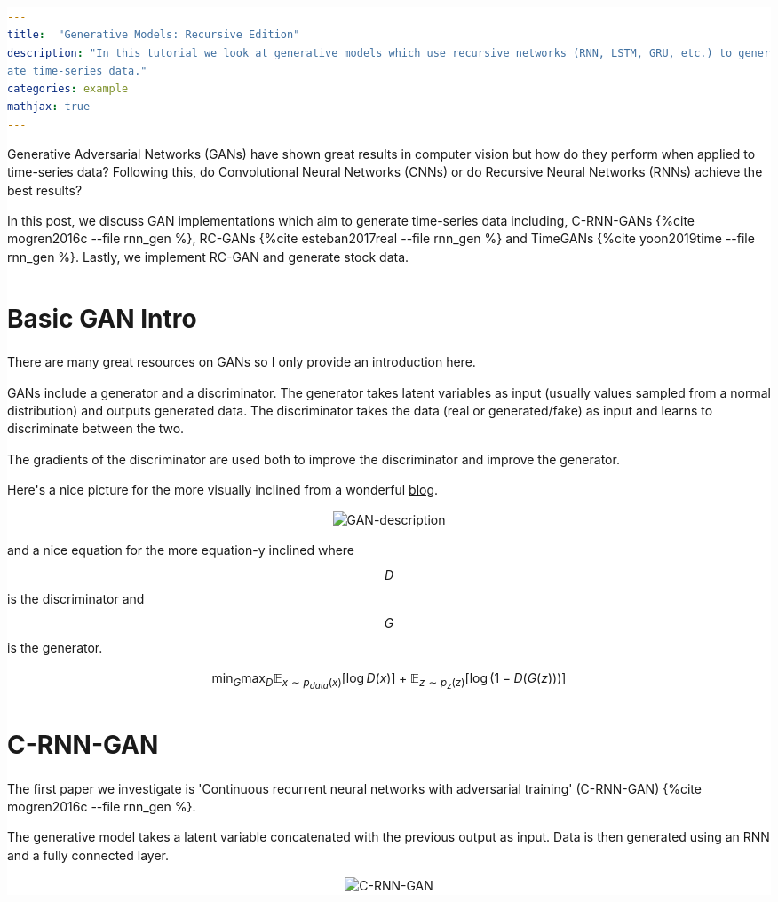 ```yaml
---
title:  "Generative Models: Recursive Edition"
description: "In this tutorial we look at generative models which use recursive networks (RNN, LSTM, GRU, etc.) to generate time-series data."
categories: example
mathjax: true
---
```


Generative Adversarial Networks (GANs) have shown great results in computer vision but how do they perform when applied to time-series data? Following this, do Convolutional Neural Networks (CNNs) or do Recursive Neural Networks (RNNs) achieve the best results? 

In this post, we discuss GAN implementations which aim to generate time-series data including, C-RNN-GANs {%cite mogren2016c --file rnn_gen %}, RC-GANs {%cite esteban2017real --file rnn_gen %} and TimeGANs {%cite yoon2019time --file rnn_gen %}. Lastly, we implement RC-GAN and generate stock data. 

# Basic GAN Intro 

There are many great resources on GANs so I only provide an introduction here. 

GANs include a generator and a discriminator. The generator takes latent variables as input (usually values sampled from a normal distribution) and outputs generated data. The discriminator takes the data (real or generated/fake) as input and learns to discriminate between the two. 

The gradients of the discriminator are used both to improve the discriminator and improve the generator.

Here's a nice picture for the more visually inclined from a wonderful [blog](https://robotronblog.com/2017/09/05/gans/).

<div align="center">
<img src="https://robotronblog.files.wordpress.com/2017/09/g1.jpg" alt="GAN-description" width="600" class="center"/>
</div>

and a nice equation for the more equation-y inclined where $$D$$ is the discriminator and $$G$$ is the generator.

$$\min_G \max_D \mathbb{E}_{x\sim p_{data}(x)}[\log D(x)] + \mathbb{E}_{z\sim p_z(z)}[\log(1 - D(G(z)))]$$

# C-RNN-GAN

The first paper we investigate is 'Continuous recurrent neural networks with adversarial training' (C-RNN-GAN) {%cite mogren2016c --file rnn_gen %}. 

The generative model takes a latent variable concatenated with the previous output as input. Data is then generated using an RNN and a fully connected layer.


<div align="center" width="500" height="100">
<img src="https://raw.githubusercontent.com/gebob19/gebob19.github.io/source/assets/recursive_gan/c-rnn6.png" alt="C-RNN-GAN" class="center"/>
</div>
